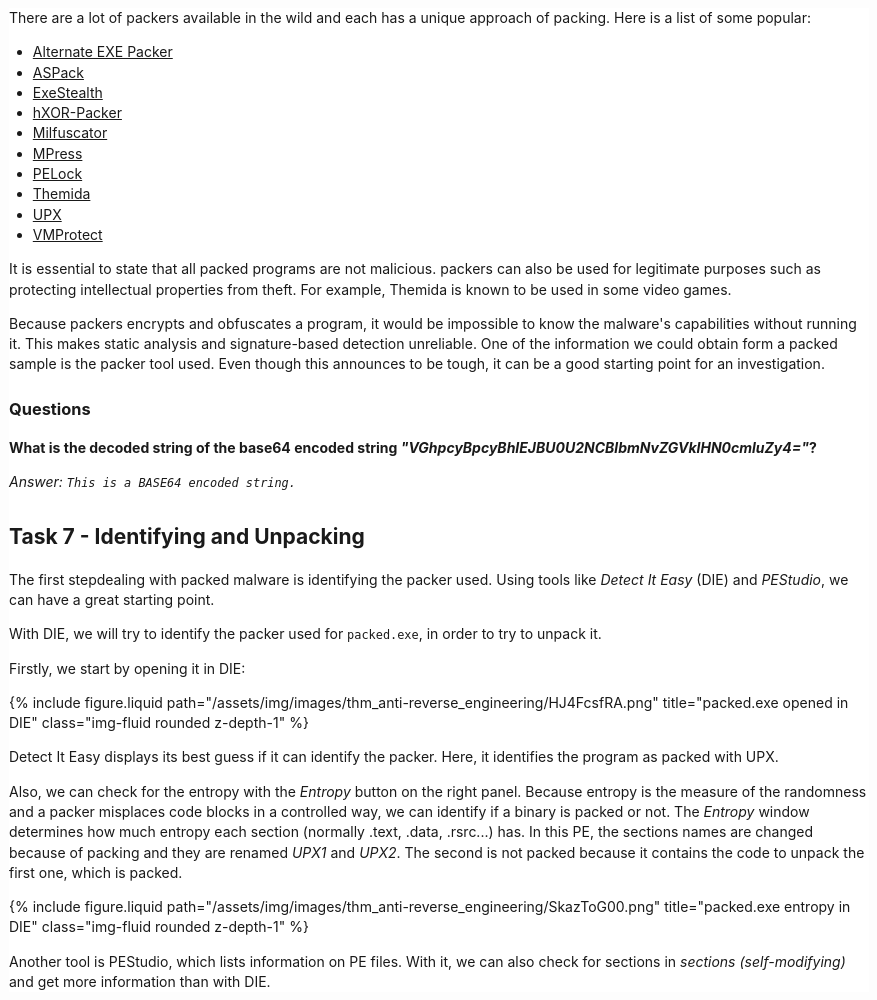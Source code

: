 There are a lot of packers available in the wild and each has a unique approach of packing. Here is a list of some popular:

- [Alternate EXE Packer](https://www.alternate-tools.com/pages/c_exepacker.php?lang=ENG)
- [ASPack](http://www.aspack.com/)
- [ExeStealth](https://unprotect.it/technique/exestealth/)
- [hXOR-Packer](https://github.com/akuafif/hXOR-Packer)
- [Milfuscator](https://github.com/nelfo/Milfuscator)
- [MPress](https://www.autohotkey.com/mpress/mpress_web.htm)
- [PELock](https://www.pelock.com/products/pelock)
- [Themida](https://www.oreans.com/Themida.php)
- [UPX](https://upx.github.io/)
- [VMProtect](https://vmpsoft.com/)

It is essential to state that all packed programs are not malicious. packers can also be used for legitimate purposes such as protecting intellectual properties from theft. For example, Themida is known to be used in some video games.

Because packers encrypts and obfuscates a program, it would be impossible to know the malware's capabilities without running it. This makes static analysis and signature-based detection unreliable. One of the information we could obtain form a packed sample is the packer tool used. Even though this announces to be tough, it can be a good starting point for an investigation.

### Questions

**What is the decoded string of the base64 encoded string *"VGhpcyBpcyBhIEJBU0U2NCBlbmNvZGVkIHN0cmluZy4="*?**

*Answer: `This is a BASE64 encoded string.`*

## Task 7 - Identifying and Unpacking

The first stepdealing with packed malware is identifying the packer used. Using tools like *Detect It Easy* (DIE) and *PEStudio*, we can have a great starting point.

With DIE, we will try to identify the packer used for `packed.exe`, in order to try to unpack it.

Firstly, we start by opening it in DIE:

{% include figure.liquid path="/assets/img/images/thm_anti-reverse_engineering/HJ4FcsfRA.png" title="packed.exe opened in DIE" class="img-fluid rounded z-depth-1" %}

Detect It Easy displays its best guess if it can identify the packer. Here, it identifies the program as packed with UPX.

Also, we can check for the entropy with the *Entropy* button on the right panel. Because entropy is the measure of the randomness and a packer misplaces code blocks in a controlled way, we can identify if a binary is packed or not.
The *Entropy* window determines how much entropy each section (normally .text, .data, .rsrc...) has. In this PE, the sections names are changed because of packing and they are renamed *UPX1* and *UPX2*. The second is not packed because it contains the code to unpack the first one, which is packed.

{% include figure.liquid path="/assets/img/images/thm_anti-reverse_engineering/SkazToG00.png" title="packed.exe entropy in DIE" class="img-fluid rounded z-depth-1" %}

Another tool is PEStudio, which lists information on PE files. With it, we can also check for sections in *sections (self-modifying)* and get more information than with DIE.

